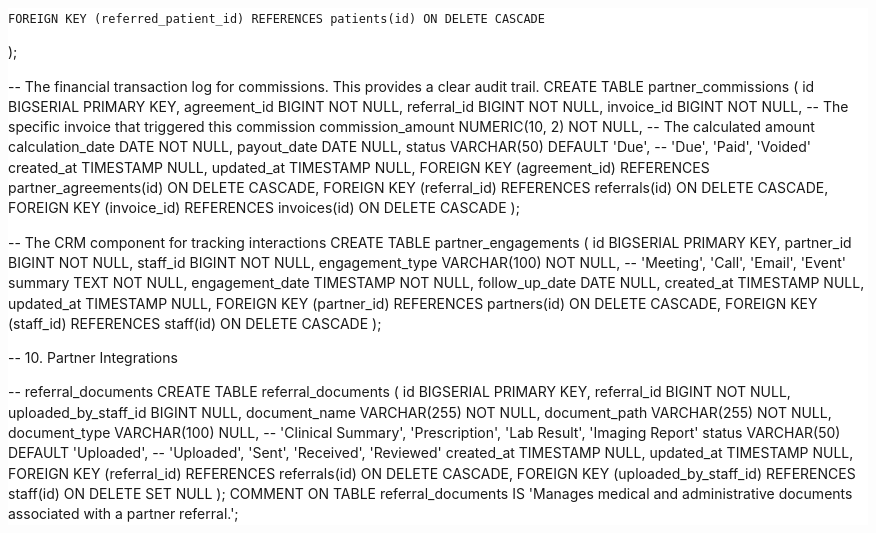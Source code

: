     FOREIGN KEY (referred_patient_id) REFERENCES patients(id) ON DELETE CASCADE
);

-- The financial transaction log for commissions. This provides a clear audit trail.
CREATE TABLE partner_commissions (
    id BIGSERIAL PRIMARY KEY,
    agreement_id BIGINT NOT NULL,
    referral_id BIGINT NOT NULL,
    invoice_id BIGINT NOT NULL, -- The specific invoice that triggered this commission
    commission_amount NUMERIC(10, 2) NOT NULL, -- The calculated amount
    calculation_date DATE NOT NULL,
    payout_date DATE NULL,
    status VARCHAR(50) DEFAULT 'Due', -- 'Due', 'Paid', 'Voided'
    created_at TIMESTAMP NULL,
    updated_at TIMESTAMP NULL,
    FOREIGN KEY (agreement_id) REFERENCES partner_agreements(id) ON DELETE CASCADE,
    FOREIGN KEY (referral_id) REFERENCES referrals(id) ON DELETE CASCADE,
    FOREIGN KEY (invoice_id) REFERENCES invoices(id) ON DELETE CASCADE
);

-- The CRM component for tracking interactions
CREATE TABLE partner_engagements (
    id BIGSERIAL PRIMARY KEY,
    partner_id BIGINT NOT NULL,
    staff_id BIGINT NOT NULL,
    engagement_type VARCHAR(100) NOT NULL, -- 'Meeting', 'Call', 'Email', 'Event'
    summary TEXT NOT NULL,
    engagement_date TIMESTAMP NOT NULL,
    follow_up_date DATE NULL,
    created_at TIMESTAMP NULL,
    updated_at TIMESTAMP NULL,
    FOREIGN KEY (partner_id) REFERENCES partners(id) ON DELETE CASCADE,
    FOREIGN KEY (staff_id) REFERENCES staff(id) ON DELETE CASCADE
);


-- 10. Partner Integrations

-- referral_documents
CREATE TABLE referral_documents (
    id BIGSERIAL PRIMARY KEY,
    referral_id BIGINT NOT NULL,
    uploaded_by_staff_id BIGINT NULL,
    document_name VARCHAR(255) NOT NULL,
    document_path VARCHAR(255) NOT NULL,
    document_type VARCHAR(100) NULL, -- 'Clinical Summary', 'Prescription', 'Lab Result', 'Imaging Report'
    status VARCHAR(50) DEFAULT 'Uploaded', -- 'Uploaded', 'Sent', 'Received', 'Reviewed'
    created_at TIMESTAMP NULL,
    updated_at TIMESTAMP NULL,
    FOREIGN KEY (referral_id) REFERENCES referrals(id) ON DELETE CASCADE,
    FOREIGN KEY (uploaded_by_staff_id) REFERENCES staff(id) ON DELETE SET NULL
);
COMMENT ON TABLE referral_documents IS 'Manages medical and administrative documents associated with a partner referral.';
